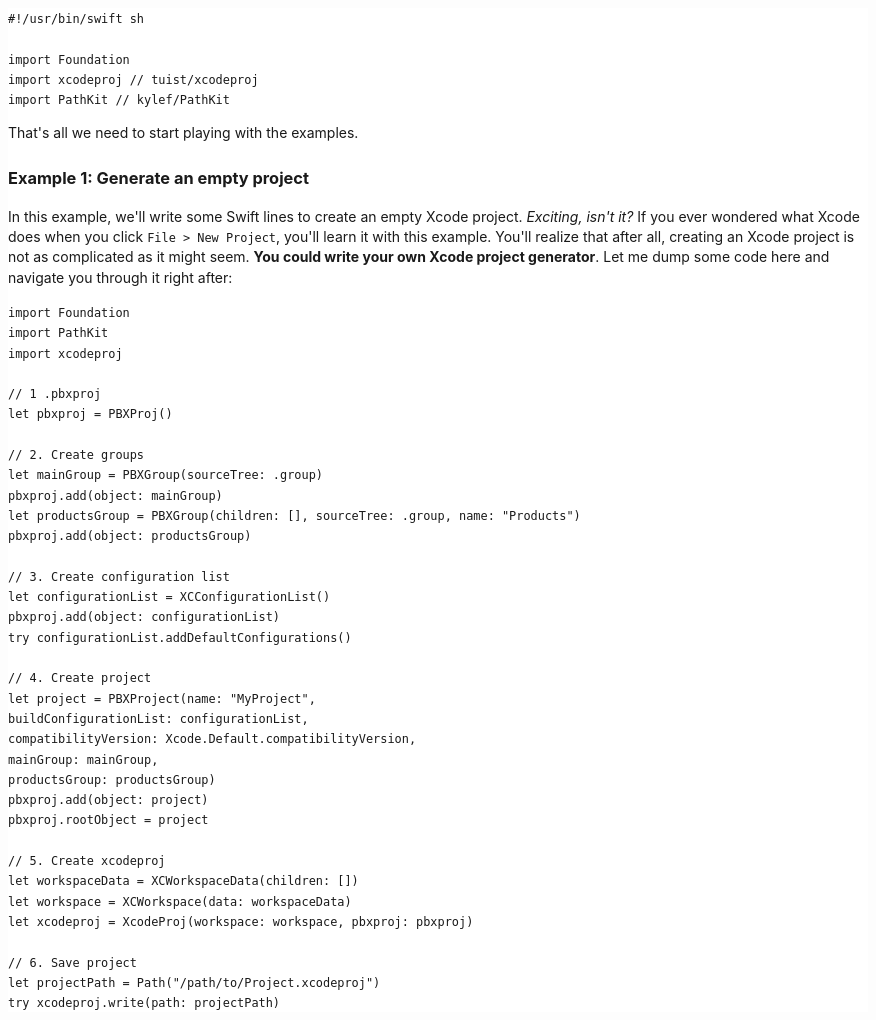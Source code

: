 ```language-swift
#!/usr/bin/swift sh

import Foundation
import xcodeproj // tuist/xcodeproj
import PathKit // kylef/PathKit
```

That's all we need to start playing with the examples.

### Example 1: Generate an empty project

In this example, we'll write some Swift lines to create an empty Xcode project. _Exciting, isn't it?_ If you ever wondered what Xcode does when you click `File > New Project`, you'll learn it with this example. You'll realize that after all, creating an Xcode project is not as complicated as it might seem. **You could write your own Xcode project generator**. Let me dump some code here and navigate you through it right after:

```language-swift
import Foundation
import PathKit
import xcodeproj

// 1 .pbxproj
let pbxproj = PBXProj()

// 2. Create groups
let mainGroup = PBXGroup(sourceTree: .group)
pbxproj.add(object: mainGroup)
let productsGroup = PBXGroup(children: [], sourceTree: .group, name: "Products")
pbxproj.add(object: productsGroup)

// 3. Create configuration list
let configurationList = XCConfigurationList()
pbxproj.add(object: configurationList)
try configurationList.addDefaultConfigurations()

// 4. Create project
let project = PBXProject(name: "MyProject",
buildConfigurationList: configurationList,
compatibilityVersion: Xcode.Default.compatibilityVersion,
mainGroup: mainGroup,
productsGroup: productsGroup)
pbxproj.add(object: project)
pbxproj.rootObject = project

// 5. Create xcodeproj
let workspaceData = XCWorkspaceData(children: [])
let workspace = XCWorkspace(data: workspaceData)
let xcodeproj = XcodeProj(workspace: workspace, pbxproj: pbxproj)

// 6. Save project
let projectPath = Path("/path/to/Project.xcodeproj")
try xcodeproj.write(path: projectPath)
```
